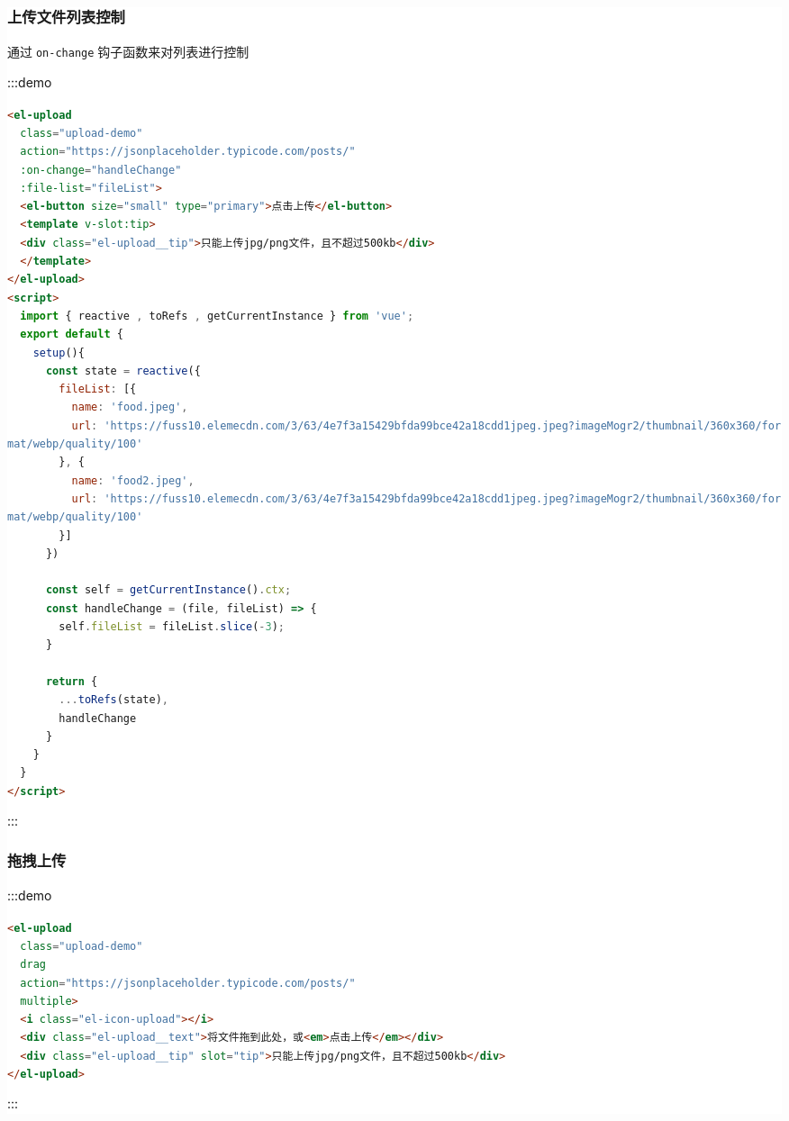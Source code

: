### 上传文件列表控制

通过 `on-change` 钩子函数来对列表进行控制

:::demo
```html
<el-upload
  class="upload-demo"
  action="https://jsonplaceholder.typicode.com/posts/"
  :on-change="handleChange"
  :file-list="fileList">
  <el-button size="small" type="primary">点击上传</el-button>
  <template v-slot:tip>
  <div class="el-upload__tip">只能上传jpg/png文件，且不超过500kb</div>
  </template>
</el-upload>
<script>
  import { reactive , toRefs , getCurrentInstance } from 'vue';
  export default {
    setup(){
      const state = reactive({
        fileList: [{
          name: 'food.jpeg',
          url: 'https://fuss10.elemecdn.com/3/63/4e7f3a15429bfda99bce42a18cdd1jpeg.jpeg?imageMogr2/thumbnail/360x360/format/webp/quality/100'
        }, {
          name: 'food2.jpeg',
          url: 'https://fuss10.elemecdn.com/3/63/4e7f3a15429bfda99bce42a18cdd1jpeg.jpeg?imageMogr2/thumbnail/360x360/format/webp/quality/100'
        }]
      })

      const self = getCurrentInstance().ctx;
      const handleChange = (file, fileList) => {
        self.fileList = fileList.slice(-3);
      }

      return {
        ...toRefs(state),
        handleChange
      }
    }
  }
</script>
```
:::

### 拖拽上传

:::demo
```html
<el-upload
  class="upload-demo"
  drag
  action="https://jsonplaceholder.typicode.com/posts/"
  multiple>
  <i class="el-icon-upload"></i>
  <div class="el-upload__text">将文件拖到此处，或<em>点击上传</em></div>
  <div class="el-upload__tip" slot="tip">只能上传jpg/png文件，且不超过500kb</div>
</el-upload>
```
:::
